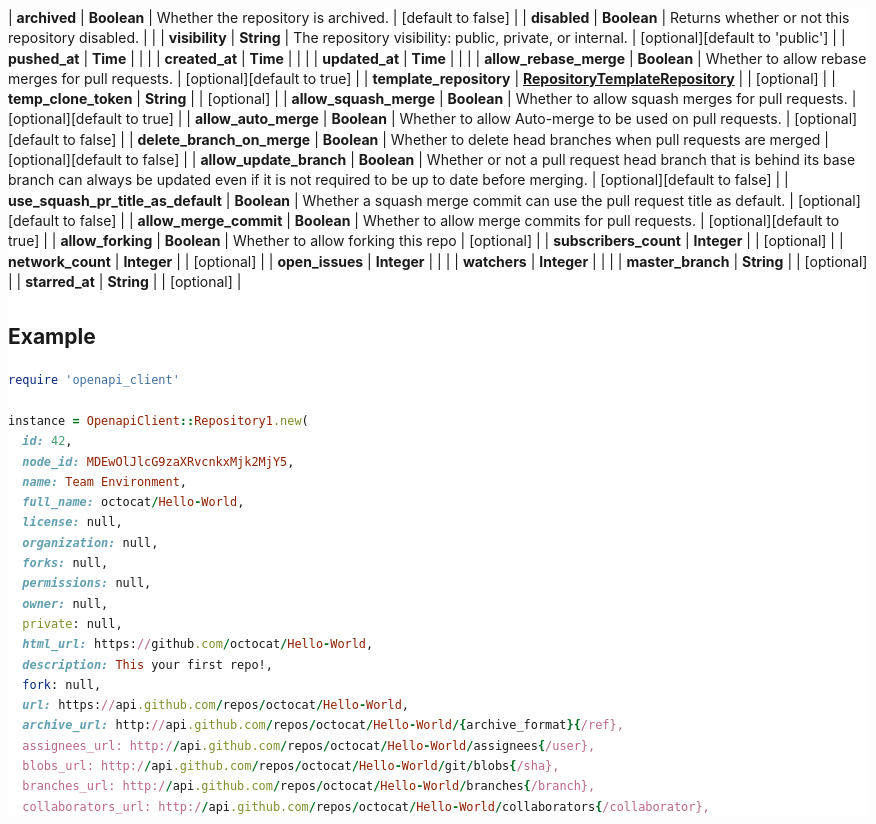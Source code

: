 | **archived** | **Boolean** | Whether the repository is archived. | [default to false] |
| **disabled** | **Boolean** | Returns whether or not this repository disabled. |  |
| **visibility** | **String** | The repository visibility: public, private, or internal. | [optional][default to &#39;public&#39;] |
| **pushed_at** | **Time** |  |  |
| **created_at** | **Time** |  |  |
| **updated_at** | **Time** |  |  |
| **allow_rebase_merge** | **Boolean** | Whether to allow rebase merges for pull requests. | [optional][default to true] |
| **template_repository** | [**RepositoryTemplateRepository**](RepositoryTemplateRepository.md) |  | [optional] |
| **temp_clone_token** | **String** |  | [optional] |
| **allow_squash_merge** | **Boolean** | Whether to allow squash merges for pull requests. | [optional][default to true] |
| **allow_auto_merge** | **Boolean** | Whether to allow Auto-merge to be used on pull requests. | [optional][default to false] |
| **delete_branch_on_merge** | **Boolean** | Whether to delete head branches when pull requests are merged | [optional][default to false] |
| **allow_update_branch** | **Boolean** | Whether or not a pull request head branch that is behind its base branch can always be updated even if it is not required to be up to date before merging. | [optional][default to false] |
| **use_squash_pr_title_as_default** | **Boolean** | Whether a squash merge commit can use the pull request title as default. | [optional][default to false] |
| **allow_merge_commit** | **Boolean** | Whether to allow merge commits for pull requests. | [optional][default to true] |
| **allow_forking** | **Boolean** | Whether to allow forking this repo | [optional] |
| **subscribers_count** | **Integer** |  | [optional] |
| **network_count** | **Integer** |  | [optional] |
| **open_issues** | **Integer** |  |  |
| **watchers** | **Integer** |  |  |
| **master_branch** | **String** |  | [optional] |
| **starred_at** | **String** |  | [optional] |

## Example

```ruby
require 'openapi_client'

instance = OpenapiClient::Repository1.new(
  id: 42,
  node_id: MDEwOlJlcG9zaXRvcnkxMjk2MjY5,
  name: Team Environment,
  full_name: octocat/Hello-World,
  license: null,
  organization: null,
  forks: null,
  permissions: null,
  owner: null,
  private: null,
  html_url: https://github.com/octocat/Hello-World,
  description: This your first repo!,
  fork: null,
  url: https://api.github.com/repos/octocat/Hello-World,
  archive_url: http://api.github.com/repos/octocat/Hello-World/{archive_format}{/ref},
  assignees_url: http://api.github.com/repos/octocat/Hello-World/assignees{/user},
  blobs_url: http://api.github.com/repos/octocat/Hello-World/git/blobs{/sha},
  branches_url: http://api.github.com/repos/octocat/Hello-World/branches{/branch},
  collaborators_url: http://api.github.com/repos/octocat/Hello-World/collaborators{/collaborator},
```